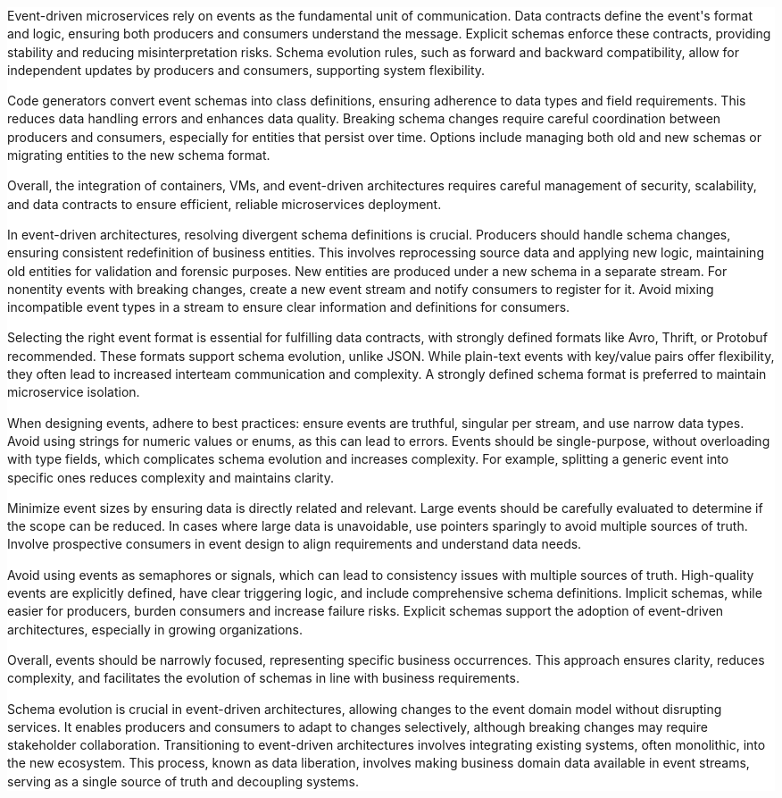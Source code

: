 Event-driven microservices rely on events as the fundamental unit of communication. Data contracts define the event's format and logic, ensuring both producers and consumers understand the message. Explicit schemas enforce these contracts, providing stability and reducing misinterpretation risks. Schema evolution rules, such as forward and backward compatibility, allow for independent updates by producers and consumers, supporting system flexibility.

Code generators convert event schemas into class definitions, ensuring adherence to data types and field requirements. This reduces data handling errors and enhances data quality. Breaking schema changes require careful coordination between producers and consumers, especially for entities that persist over time. Options include managing both old and new schemas or migrating entities to the new schema format.

Overall, the integration of containers, VMs, and event-driven architectures requires careful management of security, scalability, and data contracts to ensure efficient, reliable microservices deployment.



In event-driven architectures, resolving divergent schema definitions is crucial. Producers should handle schema changes, ensuring consistent redefinition of business entities. This involves reprocessing source data and applying new logic, maintaining old entities for validation and forensic purposes. New entities are produced under a new schema in a separate stream. For nonentity events with breaking changes, create a new event stream and notify consumers to register for it. Avoid mixing incompatible event types in a stream to ensure clear information and definitions for consumers.

Selecting the right event format is essential for fulfilling data contracts, with strongly defined formats like Avro, Thrift, or Protobuf recommended. These formats support schema evolution, unlike JSON. While plain-text events with key/value pairs offer flexibility, they often lead to increased interteam communication and complexity. A strongly defined schema format is preferred to maintain microservice isolation.

When designing events, adhere to best practices: ensure events are truthful, singular per stream, and use narrow data types. Avoid using strings for numeric values or enums, as this can lead to errors. Events should be single-purpose, without overloading with type fields, which complicates schema evolution and increases complexity. For example, splitting a generic event into specific ones reduces complexity and maintains clarity.

Minimize event sizes by ensuring data is directly related and relevant. Large events should be carefully evaluated to determine if the scope can be reduced. In cases where large data is unavoidable, use pointers sparingly to avoid multiple sources of truth. Involve prospective consumers in event design to align requirements and understand data needs.

Avoid using events as semaphores or signals, which can lead to consistency issues with multiple sources of truth. High-quality events are explicitly defined, have clear triggering logic, and include comprehensive schema definitions. Implicit schemas, while easier for producers, burden consumers and increase failure risks. Explicit schemas support the adoption of event-driven architectures, especially in growing organizations.

Overall, events should be narrowly focused, representing specific business occurrences. This approach ensures clarity, reduces complexity, and facilitates the evolution of schemas in line with business requirements.



Schema evolution is crucial in event-driven architectures, allowing changes to the event domain model without disrupting services. It enables producers and consumers to adapt to changes selectively, although breaking changes may require stakeholder collaboration. Transitioning to event-driven architectures involves integrating existing systems, often monolithic, into the new ecosystem. This process, known as data liberation, involves making business domain data available in event streams, serving as a single source of truth and decoupling systems.
